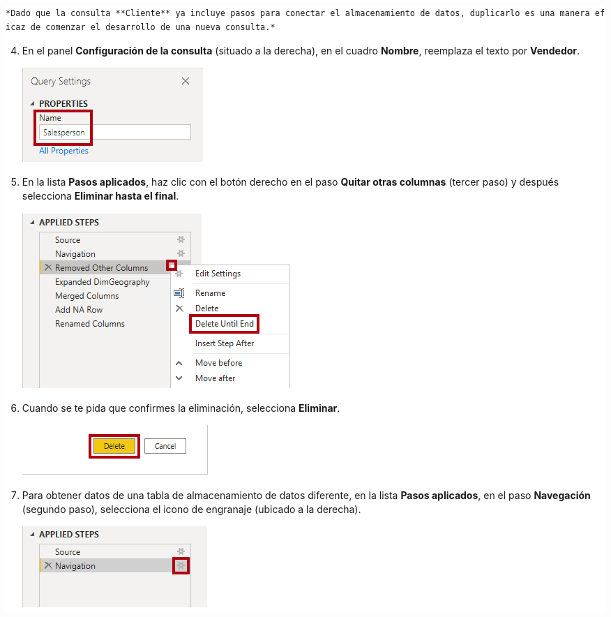     *Dado que la consulta **Cliente** ya incluye pasos para conectar el almacenamiento de datos, duplicarlo es una manera eficaz de comenzar el desarrollo de una nueva consulta.*

4. En el panel **Configuración de la consulta** (situado a la derecha), en el cuadro **Nombre**, reemplaza el texto por **Vendedor**.

    ![](../images/dp500-enforce-model-security-image46.png)


5. En la lista **Pasos aplicados**, haz clic con el botón derecho en el paso **Quitar otras columnas** (tercer paso) y después selecciona **Eliminar hasta el final**.

    ![](../images/dp500-enforce-model-security-image47.png)

6. Cuando se te pida que confirmes la eliminación, selecciona **Eliminar**.

    ![](../images/dp500-enforce-model-security-image48.png)

7. Para obtener datos de una tabla de almacenamiento de datos diferente, en la lista **Pasos aplicados**, en el paso **Navegación** (segundo paso), selecciona el icono de engranaje (ubicado a la derecha).

    ![](../images/dp500-enforce-model-security-image49.png)
